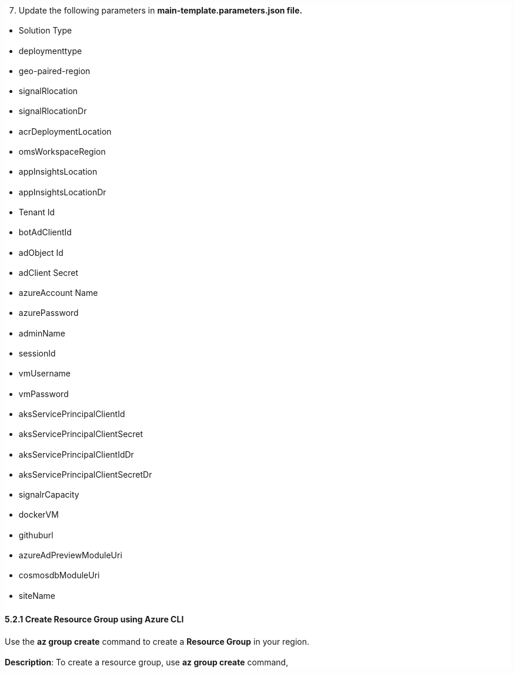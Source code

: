 7.	Update the following parameters in **main-template.parameters.json file.**

*	Solution Type

*	deploymenttype

*	geo-paired-region

*	signalRlocation

*	signalRlocationDr

*	acrDeploymentLocation

*	omsWorkspaceRegion 

*	appInsightsLocation 

*	appInsightsLocationDr

*	Tenant Id 

*	botAdClientId

*	adObject Id 

*	adClient Secret 

*	azureAccount Name 

*	azurePassword 

*	adminName

*	sessionId 

*	vmUsername

*	vmPassword

*	aksServicePrincipalClientId

*	aksServicePrincipalClientSecret

*	aksServicePrincipalClientIdDr

*	aksServicePrincipalClientSecretDr

*	signalrCapacity

*	dockerVM

*	githuburl

*	azureAdPreviewModuleUri

*	cosmosdbModuleUri

*	siteName

#### 5.2.1 Create Resource Group using Azure CLI

Use the **az group create** command to create a **Resource Group** in your region.

**Description**: To create a resource group, use **az group create** command, 

